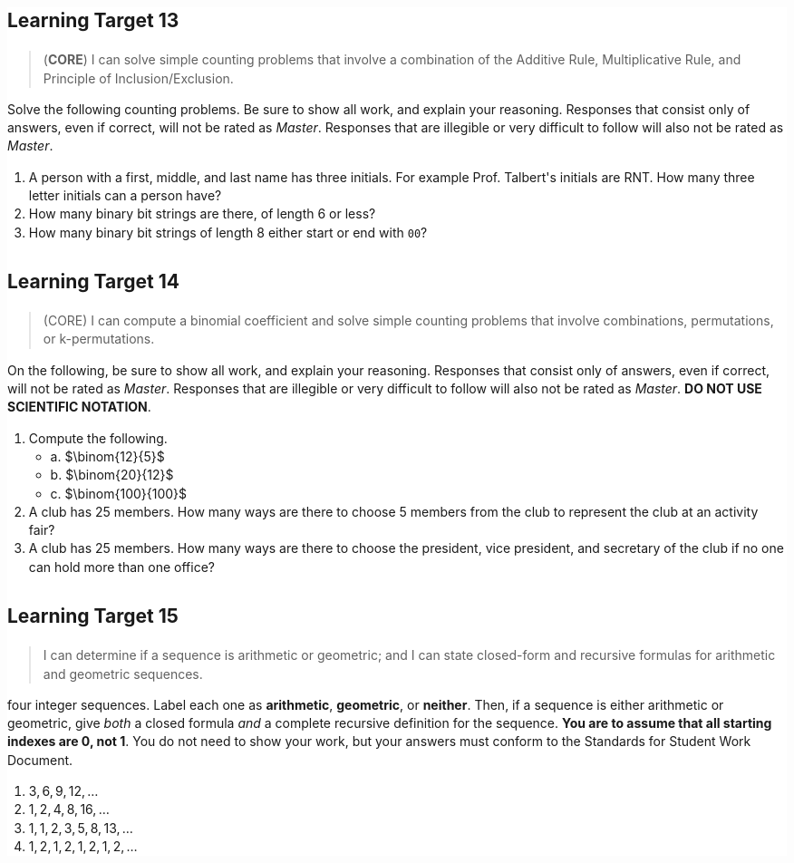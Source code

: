 ## Learning Target 13

>(**CORE**) I can solve simple counting problems that involve a combination of the Additive Rule, Multiplicative Rule, and Principle of Inclusion/Exclusion.

Solve the following counting problems. Be sure to show all work, and explain your reasoning. Responses that consist only of answers, even if correct, will not be rated as *Master*. Responses that are illegible or very difficult to follow will also not be rated as *Master*. 

1. A person with a first, middle, and last name has three initials. For example Prof. Talbert's initials are RNT. How many three letter initials can a person have? 
2. How many binary bit strings are there, of length 6 or less? 
3. How many binary bit strings of length 8 either start or end with `00`? 

## Learning Target 14 

>(CORE) I can compute a binomial coefficient and solve simple counting problems that involve combinations, permutations, or k-permutations.

On the following, be sure to show all work, and explain your reasoning. Responses that consist only of answers, even if correct, will not be rated as *Master*. Responses that are illegible or very difficult to follow will also not be rated as *Master*. **DO NOT USE SCIENTIFIC NOTATION**. 

1. Compute the following. 
   - a. $\binom{12}{5}$
   - b. $\binom{20}{12}$
   - c. $\binom{100}{100}$
2. A club has 25 members. How many ways are there to choose 5 members from the club to represent the club at an activity fair? 
3. A club has 25 members. How many ways are there to choose the president, vice president, and secretary of the club if no one can hold more than one office?


## Learning Target 15 

>I can determine if a sequence is arithmetic or geometric; and I can state closed-form and recursive formulas for arithmetic and geometric sequences.

 four integer sequences. Label each one as **arithmetic**, **geometric**, or **neither**. Then, if a sequence is either arithmetic or geometric, give *both* a closed formula *and* a complete recursive definition for the sequence. **You are to assume that all starting indexes are 0, not 1**. You do not need to show your work, but your answers must conform to the Standards for Student Work Document. 


1. $3, 6, 9, 12, \dots$
2. $1, 2, 4, 8, 16, \dots$
3. $1, 1, 2, 3, 5, 8, 13, \dots$ 
4. $1, 2, 1, 2, 1, 2, 1, 2, \dots$